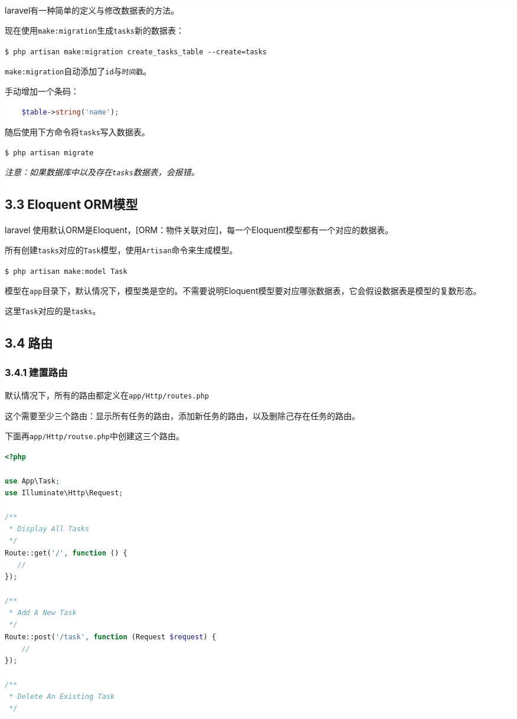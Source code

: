 laravel有一种简单的定义与修改数据表的方法。

现在使用`make:migration`生成`tasks`新的数据表：

```
$ php artisan make:migration create_tasks_table --create=tasks
```

`make:migration`自动添加了`id`与`时间戳`。

手动增加一个条码：

```php
    $table->string('name');
```

随后使用下方命令将`tasks`写入数据表。

```
$ php artisan migrate
```

_注意：如果数据库中以及存在`tasks`数据表，会报错。_

## 3.3 Eloquent ORM模型

laravel 使用默认ORM是Eloquent，[ORM：物件关联对应]，每一个Eloquent模型都有一个对应的数据表。

所有创建`tasks`对应的`Task`模型，使用`Artisan`命令来生成模型。

```
$ php artisan make:model Task
```

模型在`app`目录下，默认情况下，模型类是空的。不需要说明Eloquent模型要对应哪张数据表，它会假设数据表是模型的复数形态。

这里`Task`对应的是`tasks`。

## 3.4 路由

### 3.4.1 建置路由

默认情况下，所有的路由都定义在`app/Http/routes.php`

这个需要至少三个路由：显示所有任务的路由，添加新任务的路由，以及删除己存在任务的路由。

下面再`app/Http/routse.php`中创建这三个路由。

```php
<?php

use App\Task;
use Illuminate\Http\Request;

/**
 * Display All Tasks
 */
Route::get('/', function () {
   //
});

/**
 * Add A New Task
 */
Route::post('/task', function (Request $request) {
    //
});

/**
 * Delete An Existing Task
 */
```